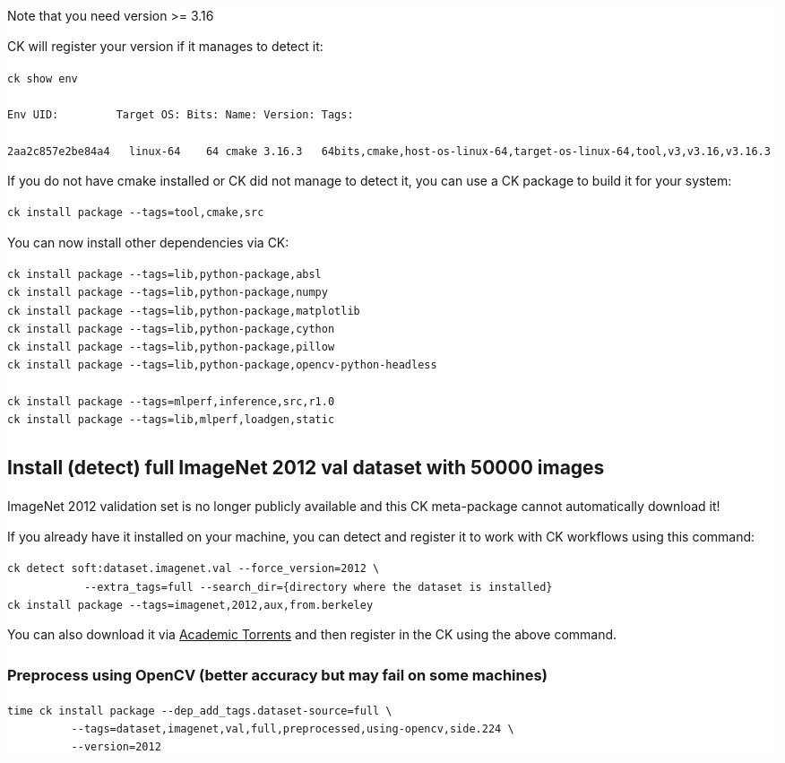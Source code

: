 Note that you need version >= 3.16

CK will register your version if it manages to detect it:
```
ck show env

Env UID:         Target OS: Bits: Name: Version: Tags:

2aa2c857e2be84a4   linux-64    64 cmake 3.16.3   64bits,cmake,host-os-linux-64,target-os-linux-64,tool,v3,v3.16,v3.16.3
`````

If you do not have cmake installed or CK did not manage to detect it, you can use a CK package to build it for your system:
```
ck install package --tags=tool,cmake,src
```

You can now install other dependencies via CK:

```
ck install package --tags=lib,python-package,absl
ck install package --tags=lib,python-package,numpy
ck install package --tags=lib,python-package,matplotlib
ck install package --tags=lib,python-package,cython
ck install package --tags=lib,python-package,pillow
ck install package --tags=lib,python-package,opencv-python-headless

ck install package --tags=mlperf,inference,src,r1.0
ck install package --tags=lib,mlperf,loadgen,static
```

## Install (detect) full ImageNet 2012 val dataset with 50000 images

ImageNet 2012 validation set is no longer publicly available
and this CK meta-package cannot automatically download it!

If you already have it installed on your machine, you can detect
and register it to work with CK workflows using this command:

```
ck detect soft:dataset.imagenet.val --force_version=2012 \
            --extra_tags=full --search_dir={directory where the dataset is installed}
ck install package --tags=imagenet,2012,aux,from.berkeley
```

You can also download it via [Academic Torrents](https://academictorrents.com/details/5d6d0df7ed81efd49ca99ea4737e0ae5e3a5f2e5)
and then register in the CK using the above command.


### Preprocess using OpenCV (better accuracy but may fail on some machines)

```
time ck install package --dep_add_tags.dataset-source=full \
          --tags=dataset,imagenet,val,full,preprocessed,using-opencv,side.224 \
          --version=2012
```
